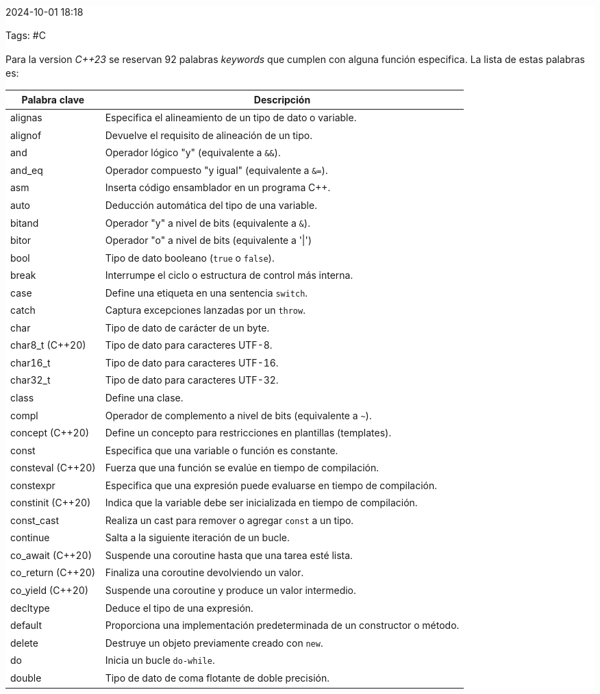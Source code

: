 2024-10-01 18:18

Tags: #C

Para la version _C++23_ se reservan 92 palabras _keywords_ que cumplen con alguna función especifica. La lista de estas palabras es:

| Palabra clave     | Descripción                                                                                       |
| ----------------- | ------------------------------------------------------------------------------------------------- |
| alignas           | Especifica el alineamiento de un tipo de dato o variable.                                         |
| alignof           | Devuelve el requisito de alineación de un tipo.                                                   |
| and               | Operador lógico "y" (equivalente a `&&`).                                                         |
| and_eq            | Operador compuesto "y igual" (equivalente a `&=`).                                                |
| asm               | Inserta código ensamblador en un programa C++.                                                    |
| auto              | Deducción automática del tipo de una variable.                                                    |
| bitand            | Operador "y" a nivel de bits (equivalente a `&`).                                                 |
| bitor             | Operador "o" a nivel de bits (equivalente a '\|')                                                 |
| bool              | Tipo de dato booleano (`true` o `false`).                                                         |
| break             | Interrumpe el ciclo o estructura de control más interna.                                          |
| case              | Define una etiqueta en una sentencia `switch`.                                                    |
| catch             | Captura excepciones lanzadas por un `throw`.                                                      |
| char              | Tipo de dato de carácter de un byte.                                                              |
| char8_t (C++20)   | Tipo de dato para caracteres UTF-8.                                                               |
| char16_t          | Tipo de dato para caracteres UTF-16.                                                              |
| char32_t          | Tipo de dato para caracteres UTF-32.                                                              |
| class             | Define una clase.                                                                                 |
| compl             | Operador de complemento a nivel de bits (equivalente a `~`).                                      |
| concept (C++20)   | Define un concepto para restricciones en plantillas (templates).                                  |
| const             | Especifica que una variable o función es constante.                                               |
| consteval (C++20) | Fuerza que una función se evalúe en tiempo de compilación.                                        |
| constexpr         | Especifica que una expresión puede evaluarse en tiempo de compilación.                            |
| constinit (C++20) | Indica que la variable debe ser inicializada en tiempo de compilación.                            |
| const_cast        | Realiza un cast para remover o agregar `const` a un tipo.                                         |
| continue          | Salta a la siguiente iteración de un bucle.                                                       |
| co_await (C++20)  | Suspende una coroutine hasta que una tarea esté lista.                                            |
| co_return (C++20) | Finaliza una coroutine devolviendo un valor.                                                      |
| co_yield (C++20)  | Suspende una coroutine y produce un valor intermedio.                                             |
| decltype          | Deduce el tipo de una expresión.                                                                  |
| default           | Proporciona una implementación predeterminada de un constructor o método.                         |
| delete            | Destruye un objeto previamente creado con `new`.                                                  |
| do                | Inicia un bucle `do-while`.                                                                       |
| double            | Tipo de dato de coma flotante de doble precisión.                                                 |